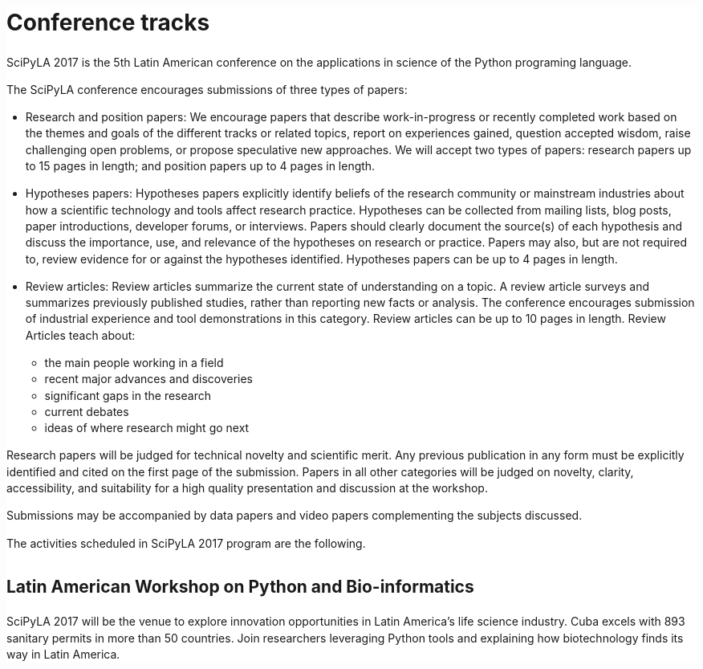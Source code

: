 
# Conference tracks

SciPyLA 2017 is the 5th Latin American conference on the applications in science of the Python
programing language.

The SciPyLA conference encourages submissions of three types of papers:

- Research and position papers: We encourage papers that describe work-in-progress
  or recently completed work based on the themes and goals of the different tracks or
  related topics, report on experiences gained, question accepted wisdom,
  raise challenging open problems, or propose speculative new approaches.
  We will accept two types of papers: research papers up to 15 pages in length;
  and position papers up to 4 pages in length.

- Hypotheses papers: Hypotheses papers explicitly identify beliefs of the research
  community or mainstream industries about how a scientific technology and tools
  affect research practice. Hypotheses can be collected from mailing lists,
  blog posts, paper introductions, developer forums, or interviews.
  Papers should clearly document the source(s) of each hypothesis and discuss the
  importance, use, and relevance of the hypotheses on research or practice.
  Papers may also, but are not required to, review evidence for or against the
  hypotheses identified. Hypotheses papers can be up to 4 pages in length.

- Review articles: Review articles summarize the current state
  of understanding on a topic. A review article surveys and summarizes previously
  published studies, rather than reporting new facts or analysis. The conference
  encourages submission of industrial experience and tool demonstrations in this
  category. Review articles can be up to 10 pages in length.
  Review Articles teach about: 
  * the main people working in a field
  * recent major advances and discoveries
  * significant gaps in the research
  * current debates
  * ideas of where research might go next

Research papers will be judged for technical novelty and scientific merit.
Any previous publication in any form must be explicitly identified and
cited on the first page of the submission. Papers in all other categories
will be judged on novelty, clarity, accessibility, and suitability for a
high quality presentation and discussion at the workshop.

Submissions may be accompanied by data papers and video papers complementing
the subjects discussed.

The activities scheduled in SciPyLA 2017 program are the following.

## Latin American Workshop on Python and Bio-informatics

SciPyLA 2017 will be the venue to explore innovation opportunities
in Latin America’s life science industry. Cuba excels with 893 sanitary
permits in more than 50 countries. Join researchers leveraging Python
tools and explaining how biotechnology finds its way in Latin America.
